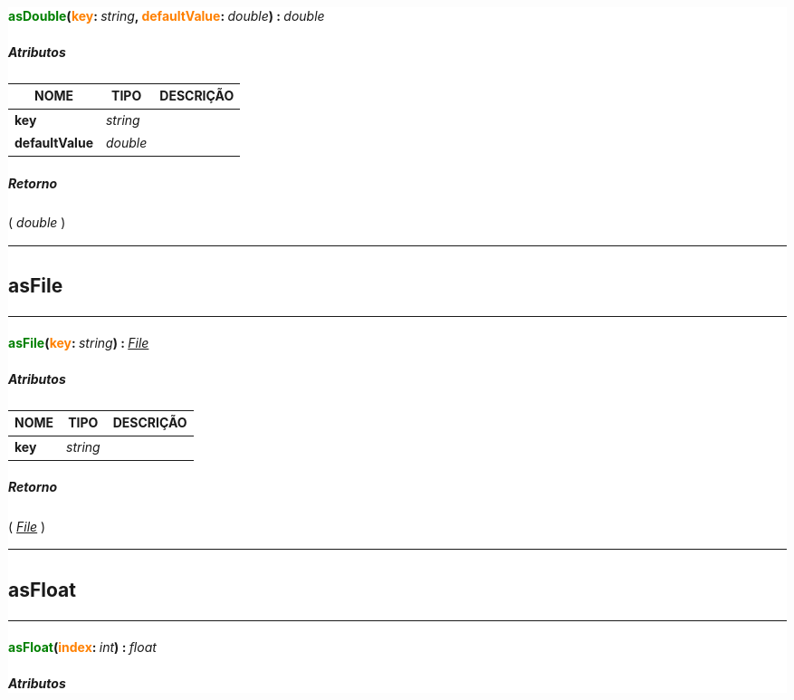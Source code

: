 #### <span style="color: #008000">asDouble</span>(<span style="color: #FF8000">key</span>: <span style="font-weight: normal; font-style: italic;">string</span>, <span style="color: #FF8000">defaultValue</span>: <span style="font-weight: normal; font-style: italic;">double</span>) : <span style="font-weight: normal; font-style: italic;">double</span>
##### Atributos

| NOME | TIPO | DESCRIÇÃO |
|---|---|---|
| **key** | _string_ |   |
| **defaultValue** | _double_ |   |

##### Retorno

( _double_ )


---

## asFile

---

#### <span style="color: #008000">asFile</span>(<span style="color: #FF8000">key</span>: <span style="font-weight: normal; font-style: italic;">string</span>) : <span style="font-weight: normal; font-style: italic;">[File](../../objects/File)</span>
##### Atributos

| NOME | TIPO | DESCRIÇÃO |
|---|---|---|
| **key** | _string_ |   |

##### Retorno

( _[File](../../objects/File)_ )


---

## asFloat

---

#### <span style="color: #008000">asFloat</span>(<span style="color: #FF8000">index</span>: <span style="font-weight: normal; font-style: italic;">int</span>) : <span style="font-weight: normal; font-style: italic;">float</span>
##### Atributos
